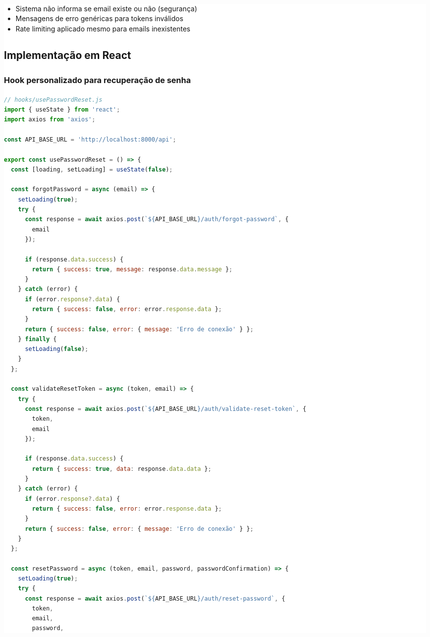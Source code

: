 - Sistema não informa se email existe ou não (segurança)
- Mensagens de erro genéricas para tokens inválidos
- Rate limiting aplicado mesmo para emails inexistentes

## Implementação em React

### Hook personalizado para recuperação de senha

```javascript
// hooks/usePasswordReset.js
import { useState } from 'react';
import axios from 'axios';

const API_BASE_URL = 'http://localhost:8000/api';

export const usePasswordReset = () => {
  const [loading, setLoading] = useState(false);

  const forgotPassword = async (email) => {
    setLoading(true);
    try {
      const response = await axios.post(`${API_BASE_URL}/auth/forgot-password`, {
        email
      });

      if (response.data.success) {
        return { success: true, message: response.data.message };
      }
    } catch (error) {
      if (error.response?.data) {
        return { success: false, error: error.response.data };
      }
      return { success: false, error: { message: 'Erro de conexão' } };
    } finally {
      setLoading(false);
    }
  };

  const validateResetToken = async (token, email) => {
    try {
      const response = await axios.post(`${API_BASE_URL}/auth/validate-reset-token`, {
        token,
        email
      });

      if (response.data.success) {
        return { success: true, data: response.data.data };
      }
    } catch (error) {
      if (error.response?.data) {
        return { success: false, error: error.response.data };
      }
      return { success: false, error: { message: 'Erro de conexão' } };
    }
  };

  const resetPassword = async (token, email, password, passwordConfirmation) => {
    setLoading(true);
    try {
      const response = await axios.post(`${API_BASE_URL}/auth/reset-password`, {
        token,
        email,
        password,
```